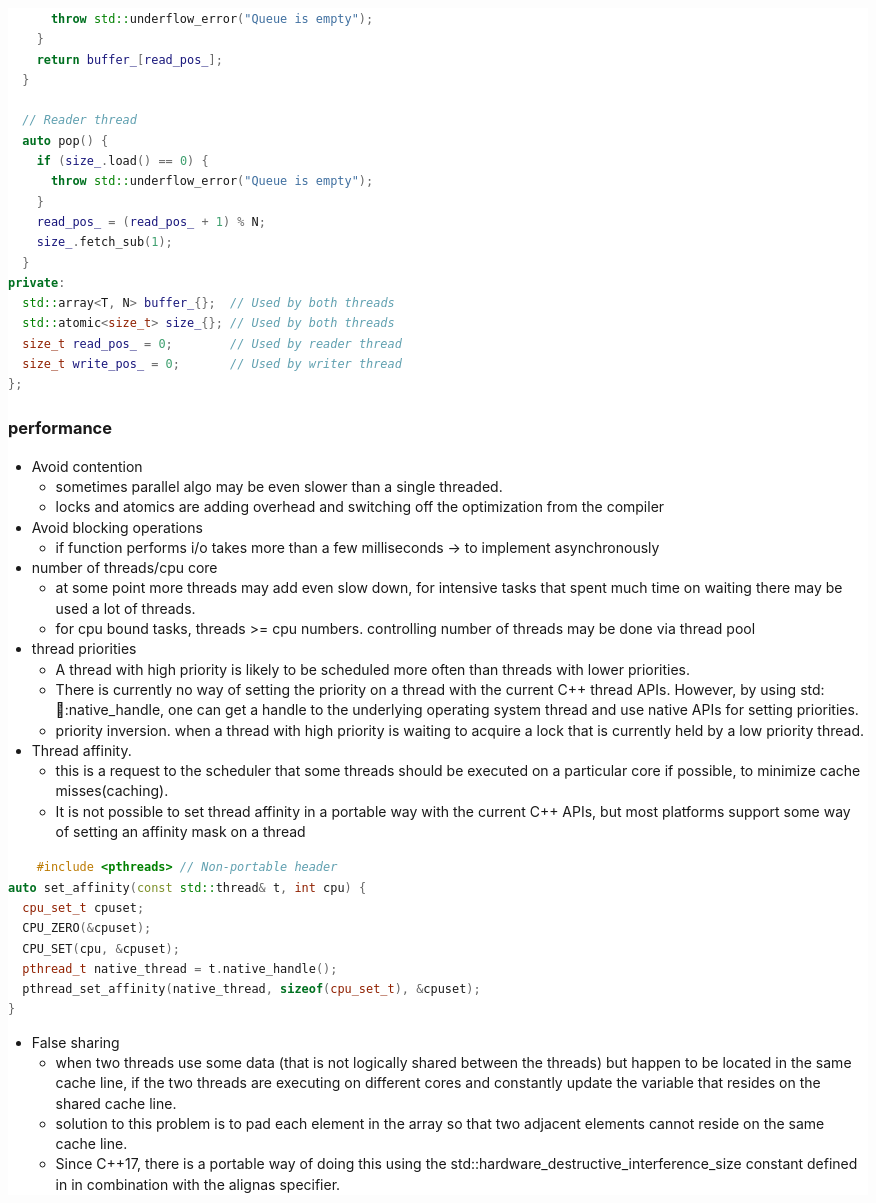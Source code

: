 ```cpp
      throw std::underflow_error("Queue is empty"); 
    } 
    return buffer_[read_pos_]; 
  } 
     
  // Reader thread 
  auto pop() { 
    if (size_.load() == 0) { 
      throw std::underflow_error("Queue is empty"); 
    } 
    read_pos_ = (read_pos_ + 1) % N; 
    size_.fetch_sub(1); 
  } 
private:   
  std::array<T, N> buffer_{};  // Used by both threads 
  std::atomic<size_t> size_{}; // Used by both threads 
  size_t read_pos_ = 0;        // Used by reader thread 
  size_t write_pos_ = 0;       // Used by writer thread 
};
```
### performance
* Avoid contention
    * sometimes parallel algo may be even slower than a single threaded.
    * locks and atomics are adding overhead and switching off the optimization from the compiler
* Avoid blocking operations
    * if function performs i/o takes more than a few milliseconds -> to implement asynchronously
 * number of threads/cpu core
    * at some point more threads may add even slow down, for intensive tasks that spent much time on waiting there may be used a lot of threads. 
    * for cpu bound tasks, threads >= cpu numbers. controlling number of threads may be done via thread pool
 * thread priorities
    * A thread with high priority is likely to be scheduled more often than threads with lower priorities. 
    * There is currently no way of setting the priority on a thread with the current C++ thread APIs. However, by using std::thread::native_handle, one can get a handle to the underlying operating system thread and use native APIs for setting priorities.
    * priority inversion. when a thread with high priority is waiting to acquire a lock that is currently held by a low priority thread.
 * Thread affinity.  
    * this is a request to the scheduler that some threads should be executed on a particular core if possible, to minimize cache misses(caching).
    * It is not possible to set thread affinity in a portable way with the current C++ APIs, but most platforms support some way of setting an affinity mask on a thread
```cpp
    #include <pthreads> // Non-portable header
auto set_affinity(const std::thread& t, int cpu) {
  cpu_set_t cpuset;
  CPU_ZERO(&cpuset);
  CPU_SET(cpu, &cpuset);
  pthread_t native_thread = t.native_handle(); 
  pthread_set_affinity(native_thread, sizeof(cpu_set_t), &cpuset); 
} 
```
* False sharing
    * when two threads use some data (that is not logically shared between the threads) but happen to be located in the same cache line, if the two threads are executing on different cores and constantly update the variable that resides on the shared cache line. 
    * solution to this problem is to pad each element in the array so that two adjacent elements cannot reside on the same cache line.
    * Since C++17, there is a portable way of doing this using the std::hardware_destructive_interference_size constant defined in <new> in combination with the alignas specifier. 
```cpp
```